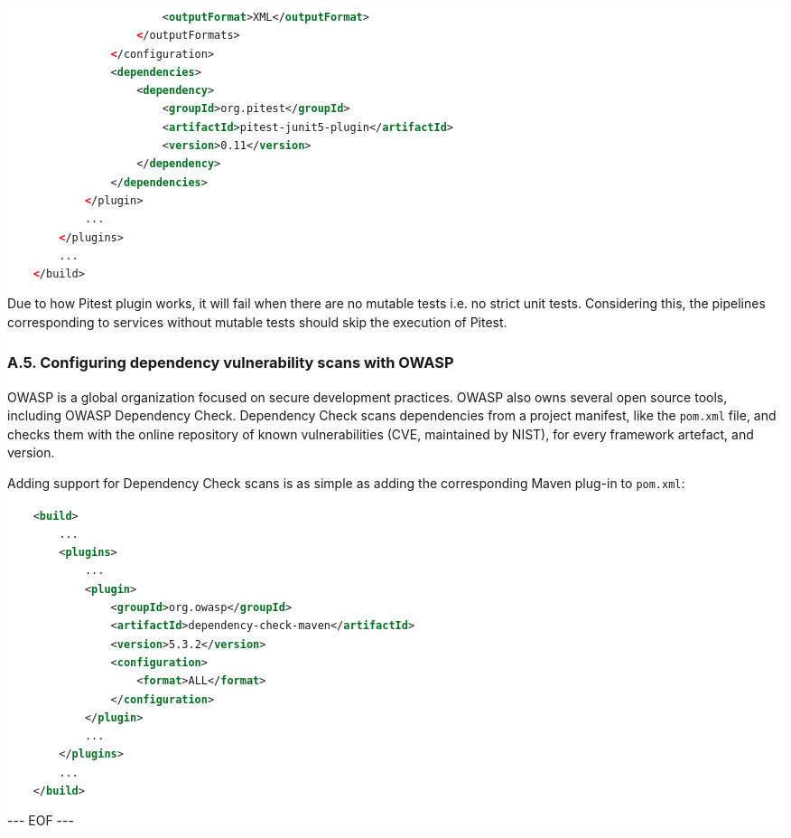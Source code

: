 ```xml
                        <outputFormat>XML</outputFormat>
                    </outputFormats>
                </configuration>
                <dependencies>
                    <dependency>
                        <groupId>org.pitest</groupId>
                        <artifactId>pitest-junit5-plugin</artifactId>
                        <version>0.11</version>
                    </dependency>
                </dependencies>
            </plugin>
            ...
        </plugins>
        ...
    </build>
```

Due to how Pitest plugin works, it will fail when there are no mutable tests i.e. no strict unit tests. Considering this, the pipelines corresponding to services without mutable tests should skip the execution of Pitest.

### A.5. Configuring dependency vulnerability scans with OWASP

OWASP is a global organization focused on secure development practices. OWASP also owns several open source tools, including OWASP Dependency Check. Dependency Check scans dependencies from a project manifest, like the `pom.xml` file, and checks them with the online repository of known vulnerabilities (CVE, maintained by NIST), for every framework artefact, and version.

Adding support for Dependency Check scans is as simple as adding the corresponding Maven plug-in to `pom.xml`:

```xml
    <build>
        ...
        <plugins>
            ...
            <plugin>
                <groupId>org.owasp</groupId>
                <artifactId>dependency-check-maven</artifactId>
                <version>5.3.2</version>
                <configuration>
                    <format>ALL</format>
                </configuration>
            </plugin>
            ...
        </plugins>
        ...
    </build>
```

--- EOF ---
